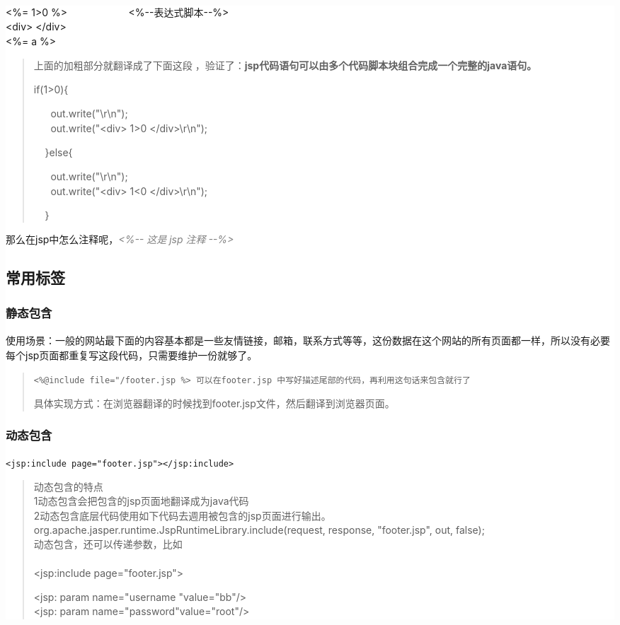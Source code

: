 
<p>&lt;%= 1&gt;0 %&gt;                      &lt;%--表达式脚本--%&gt;<br />
&lt;div&gt; &lt;/div&gt;<br />
&lt;%= a %&gt;</p>
</blockquote>

<blockquote>
<p>上面的加粗部分就翻译成了下面这段 ，验证了：<strong>jsp代码语句可以由多个代码脚本块组合完成一个完整的java语句。</strong></p>

<p>if(1&gt;0){</p>

<p>      out.write("\r\n");<br />
      out.write("&lt;div&gt; 1&gt;0 &lt;/div&gt;\r\n");</p>

<p>    }else{</p>

<p>      out.write("\r\n");<br />
      out.write("&lt;div&gt; 1&lt;0 &lt;/div&gt;\r\n");</p>

<p>    }</p>
</blockquote>

<p id="%E9%82%A3%E4%B9%88%E5%9C%A8jsp%E4%B8%AD%E6%80%8E%E4%B9%88%E6%B3%A8%E9%87%8A%E5%91%A2%EF%BC%8C%3C%25--%20%E8%BF%99%E6%98%AF%20jsp%20%E6%B3%A8%E9%87%8A%20--%25%3E">那么在jsp中怎么注释呢，<span style="color:#808080;"><em>&lt;%-- </em></span><span style="color:#808080;"><em>这是 </em></span><span style="color:#808080;"><em>jsp </em></span><span style="color:#808080;"><em>注释 </em></span><span style="color:#808080;"><em>--%&gt;</em></span></p>

<h2 id="%E5%B8%B8%E7%94%A8%E6%A0%87%E7%AD%BE">常用标签</h2>

<h3 id="%E9%9D%99%E6%80%81%E5%8C%85%E5%90%AB%3A"><strong>静态包含</strong></h3>

<p>使用场景：一般的网站最下面的内容基本都是一些友情链接，邮箱，联系方式等等，这份数据在这个网站的所有页面都一样，所以没有必要每个jsp页面都重复写这段代码，只需要维护一份就够了。</p>

<blockquote>
<pre>
<code class="language-html hljs">&lt;%@include file="/footer.jsp %&gt; 可以在footer.jsp 中写好描述尾部的代码，再利用这句话来包含就行了</code></pre>

<p>具体实现方式：在浏览器翻译的时候找到footer.jsp文件，然后翻译到浏览器页面。</p>
</blockquote>

<h3 id="%E5%8A%A8%E6%80%81%E5%8C%85%E5%90%AB%EF%BC%9A">动态包含</h3>

<pre>
<code class="language-html hljs">&lt;jsp:include page="footer.jsp"&gt;&lt;/jsp:include&gt;</code></pre>

<blockquote>
<p>动态包含的特点<br />
1动态包含会把包含的jsp页面地翻译成为java代码<br />
2动态包含底层代码使用如下代码去週用被包含的jsp页面进行输出。<br />
org.apache.jasper.runtime.JspRuntimeLibrary.include(request, response, "footer.jsp", out, false);<br />
动态包含，还可以传递参数，比如<br /><br />
&lt;jsp:include page="footer.jsp"&gt;</p>

<p>&lt;jsp: param name="username "value="bb"/&gt;<br />
&lt;jsp: param name="password"value="root"/&gt;</p>
